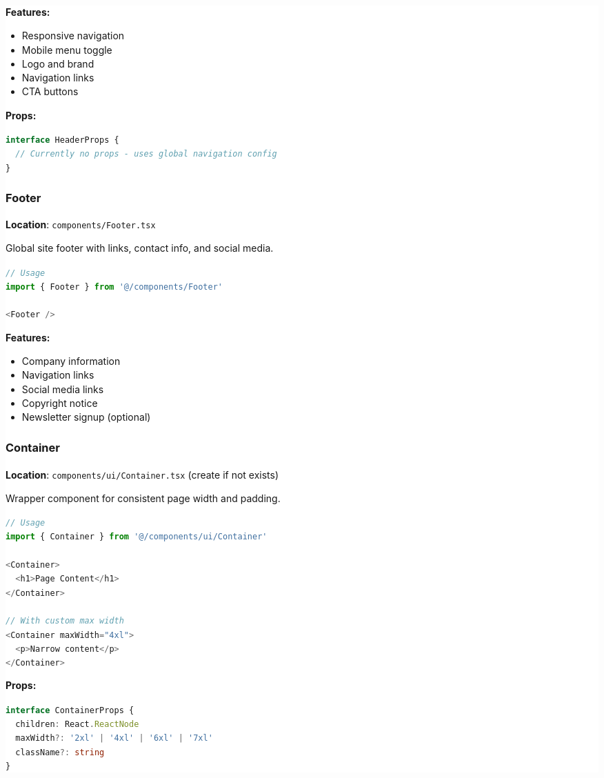 **Features:**
- Responsive navigation
- Mobile menu toggle
- Logo and brand
- Navigation links
- CTA buttons

**Props:**
```typescript
interface HeaderProps {
  // Currently no props - uses global navigation config
}
```

### Footer

**Location**: `components/Footer.tsx`

Global site footer with links, contact info, and social media.

```typescript
// Usage
import { Footer } from '@/components/Footer'

<Footer />
```

**Features:**
- Company information
- Navigation links
- Social media links
- Copyright notice
- Newsletter signup (optional)

### Container

**Location**: `components/ui/Container.tsx` (create if not exists)

Wrapper component for consistent page width and padding.

```typescript
// Usage
import { Container } from '@/components/ui/Container'

<Container>
  <h1>Page Content</h1>
</Container>

// With custom max width
<Container maxWidth="4xl">
  <p>Narrow content</p>
</Container>
```

**Props:**
```typescript
interface ContainerProps {
  children: React.ReactNode
  maxWidth?: '2xl' | '4xl' | '6xl' | '7xl'
  className?: string
}
```
